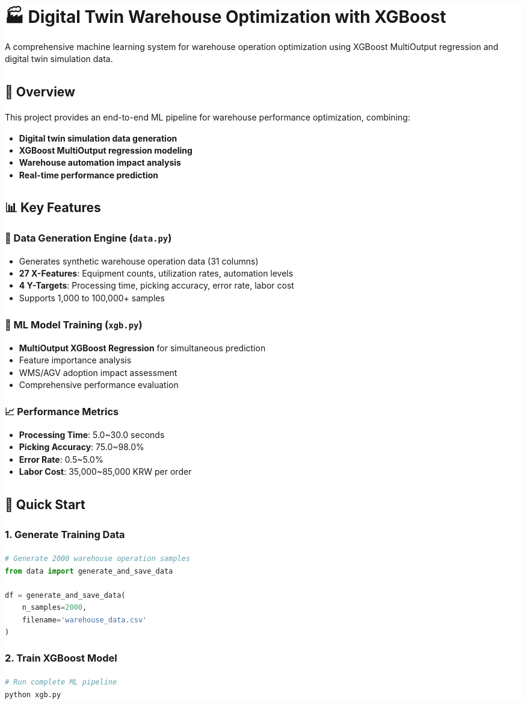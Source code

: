 # 🏭 Digital Twin Warehouse Optimization with XGBoost

A comprehensive machine learning system for warehouse operation optimization using XGBoost MultiOutput regression and digital twin simulation data.

## 🎯 Overview

This project provides an end-to-end ML pipeline for warehouse performance optimization, combining:
- **Digital twin simulation data generation**
- **XGBoost MultiOutput regression modeling**
- **Warehouse automation impact analysis**
- **Real-time performance prediction**

## 📊 Key Features

### 🔧 Data Generation Engine (`data.py`)
- Generates synthetic warehouse operation data (31 columns)
- **27 X-Features**: Equipment counts, utilization rates, automation levels
- **4 Y-Targets**: Processing time, picking accuracy, error rate, labor cost
- Supports 1,000 to 100,000+ samples

### 🤖 ML Model Training (`xgb.py`)
- **MultiOutput XGBoost Regression** for simultaneous prediction
- Feature importance analysis
- WMS/AGV adoption impact assessment
- Comprehensive performance evaluation

### 📈 Performance Metrics
- **Processing Time**: 5.0~30.0 seconds
- **Picking Accuracy**: 75.0~98.0%
- **Error Rate**: 0.5~5.0%
- **Labor Cost**: 35,000~85,000 KRW per order

## 🚀 Quick Start

### 1. Generate Training Data
```python
# Generate 2000 warehouse operation samples
from data import generate_and_save_data

df = generate_and_save_data(
    n_samples=2000,
    filename='warehouse_data.csv'
)
```

### 2. Train XGBoost Model
```bash
# Run complete ML pipeline
python xgb.py
```
